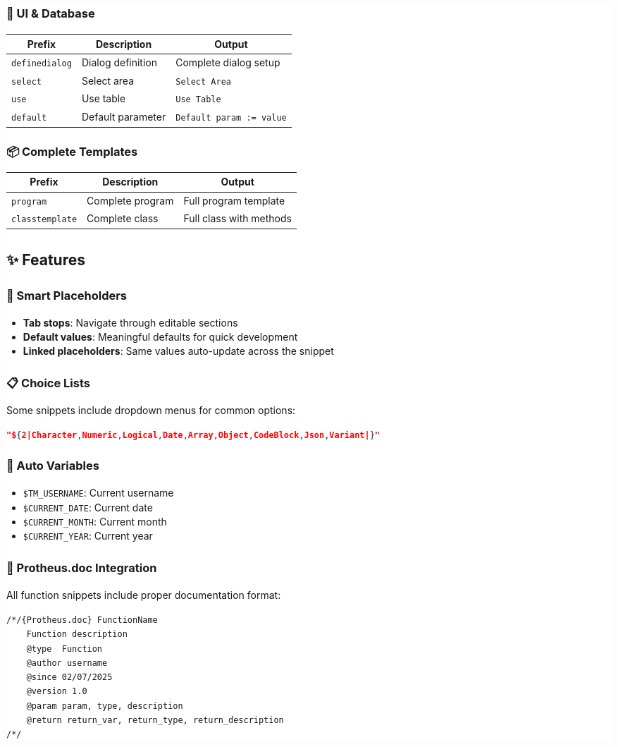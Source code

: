 ### 🎨 UI & Database
| Prefix | Description | Output |
|--------|-------------|--------|
| `definedialog` | Dialog definition | Complete dialog setup |
| `select` | Select area | `Select Area` |
| `use` | Use table | `Use Table` |
| `default` | Default parameter | `Default param := value` |

### 📦 Complete Templates
| Prefix | Description | Output |
|--------|-------------|--------|
| `program` | Complete program | Full program template |
| `classtemplate` | Complete class | Full class with methods |

## ✨ Features

### 🎯 Smart Placeholders
- **Tab stops**: Navigate through editable sections
- **Default values**: Meaningful defaults for quick development
- **Linked placeholders**: Same values auto-update across the snippet

### 📋 Choice Lists
Some snippets include dropdown menus for common options:
```json
"${2|Character,Numeric,Logical,Date,Array,Object,CodeBlock,Json,Variant|}"
```

### 🔄 Auto Variables
- `$TM_USERNAME`: Current username
- `$CURRENT_DATE`: Current date
- `$CURRENT_MONTH`: Current month
- `$CURRENT_YEAR`: Current year

### 📖 Protheus.doc Integration
All function snippets include proper documentation format:
```advpl
/*/{Protheus.doc} FunctionName
    Function description
    @type  Function
    @author username
    @since 02/07/2025
    @version 1.0
    @param param, type, description
    @return return_var, return_type, return_description
/*/
```
